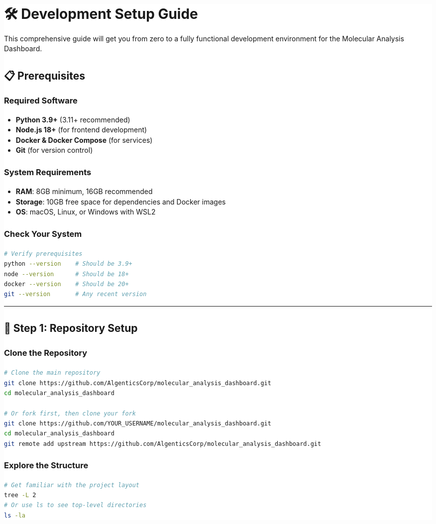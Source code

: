 # 🛠️ Development Setup Guide

This comprehensive guide will get you from zero to a fully functional development environment for the Molecular Analysis Dashboard.

## 📋 **Prerequisites**

### **Required Software**
- **Python 3.9+** (3.11+ recommended)
- **Node.js 18+** (for frontend development)
- **Docker & Docker Compose** (for services)
- **Git** (for version control)

### **System Requirements**
- **RAM**: 8GB minimum, 16GB recommended
- **Storage**: 10GB free space for dependencies and Docker images
- **OS**: macOS, Linux, or Windows with WSL2

### **Check Your System**
```bash
# Verify prerequisites
python --version    # Should be 3.9+
node --version      # Should be 18+
docker --version    # Should be 20+
git --version       # Any recent version
```

---

## 🚀 **Step 1: Repository Setup**

### **Clone the Repository**
```bash
# Clone the main repository
git clone https://github.com/AlgenticsCorp/molecular_analysis_dashboard.git
cd molecular_analysis_dashboard

# Or fork first, then clone your fork
git clone https://github.com/YOUR_USERNAME/molecular_analysis_dashboard.git
cd molecular_analysis_dashboard
git remote add upstream https://github.com/AlgenticsCorp/molecular_analysis_dashboard.git
```

### **Explore the Structure**
```bash
# Get familiar with the project layout
tree -L 2
# Or use ls to see top-level directories
ls -la
```
